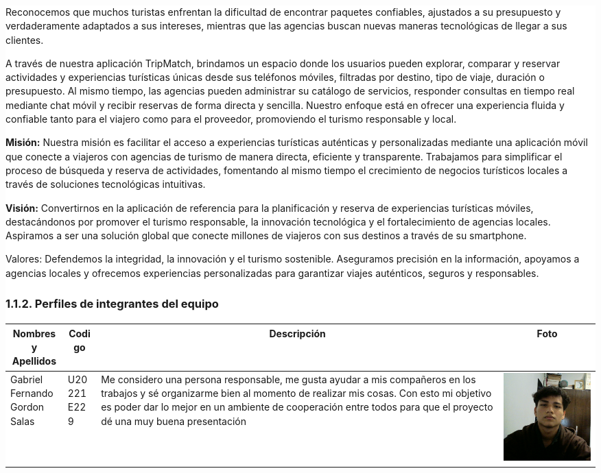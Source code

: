 Reconocemos que muchos turistas enfrentan la dificultad de encontrar paquetes confiables, ajustados a su presupuesto y verdaderamente adaptados a sus intereses, mientras que las agencias buscan nuevas maneras tecnológicas de llegar a sus clientes.

A través de nuestra aplicación TripMatch, brindamos un espacio donde los usuarios pueden explorar, comparar y reservar actividades y experiencias turísticas únicas desde sus teléfonos móviles, filtradas por destino, tipo de viaje, duración o presupuesto. Al mismo tiempo, las agencias pueden administrar su catálogo de servicios, responder consultas en tiempo real mediante chat móvil y recibir reservas de forma directa y sencilla. Nuestro enfoque está en ofrecer una experiencia fluida y confiable tanto para el viajero como para el proveedor, promoviendo el turismo responsable y local.

**Misión:** Nuestra misión es facilitar el acceso a experiencias turísticas auténticas y personalizadas mediante una aplicación móvil que conecte a viajeros con agencias de turismo de manera directa, eficiente y transparente. Trabajamos para simplificar el proceso de búsqueda y reserva de actividades, fomentando al mismo tiempo el crecimiento de negocios turísticos locales a través de soluciones tecnológicas intuitivas.

**Visión:** Convertirnos en la aplicación de referencia para la planificación y reserva de experiencias turísticas móviles, destacándonos por promover el turismo responsable, la innovación tecnológica y el fortalecimiento de agencias locales. Aspiramos a ser una solución global que conecte millones de viajeros con sus destinos a través de su smartphone.

Valores: Defendemos la integridad, la innovación y el turismo sostenible. Aseguramos precisión en la información, apoyamos a agencias locales y ofrecemos experiencias personalizadas para garantizar viajes auténticos, seguros y responsables.

### 1.1.2. Perfiles de integrantes del equipo

|  Nombres y Apellidos |    Codigo   | Descripción | Foto | 
|----------------------|-------------|-------------|------|
| Gabriel Fernando Gordon Salas  | U20221E229  | Me considero una persona responsable, me gusta ayudar a mis compañeros en los trabajos y sé organizarme bien al momento de realizar mis cosas. Con esto mi objetivo es poder dar lo mejor en un ambiente de cooperación entre todos para que el proyecto dé una muy buena presentación |  ![Foto Gordon](./img/foto-gabriel.png)  |